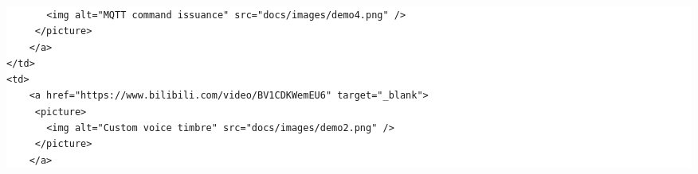            <img alt="MQTT command issuance" src="docs/images/demo4.png" />
         </picture>
        </a>
    </td>
    <td>
        <a href="https://www.bilibili.com/video/BV1CDKWemEU6" target="_blank">
         <picture>
           <img alt="Custom voice timbre" src="docs/images/demo2.png" />
         </picture>
        </a>